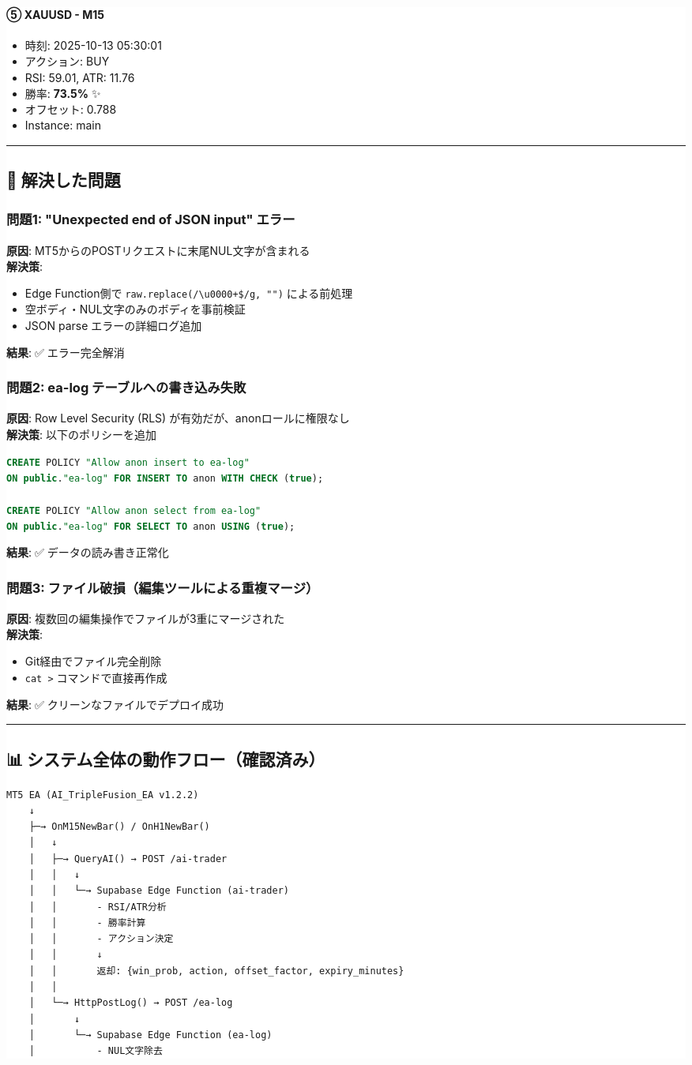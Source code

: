 #### ⑤ XAUUSD - M15
- 時刻: 2025-10-13 05:30:01
- アクション: BUY
- RSI: 59.01, ATR: 11.76
- 勝率: **73.5%** ✨
- オフセット: 0.788
- Instance: main

---

## 🔧 解決した問題

### 問題1: "Unexpected end of JSON input" エラー
**原因**: MT5からのPOSTリクエストに末尾NUL文字が含まれる  
**解決策**: 
- Edge Function側で `raw.replace(/\u0000+$/g, "")` による前処理
- 空ボディ・NUL文字のみのボディを事前検証
- JSON parse エラーの詳細ログ追加

**結果**: ✅ エラー完全解消

### 問題2: ea-log テーブルへの書き込み失敗
**原因**: Row Level Security (RLS) が有効だが、anonロールに権限なし  
**解決策**: 以下のポリシーを追加
```sql
CREATE POLICY "Allow anon insert to ea-log" 
ON public."ea-log" FOR INSERT TO anon WITH CHECK (true);

CREATE POLICY "Allow anon select from ea-log" 
ON public."ea-log" FOR SELECT TO anon USING (true);
```

**結果**: ✅ データの読み書き正常化

### 問題3: ファイル破損（編集ツールによる重複マージ）
**原因**: 複数回の編集操作でファイルが3重にマージされた  
**解決策**: 
- Git経由でファイル完全削除
- `cat >` コマンドで直接再作成

**結果**: ✅ クリーンなファイルでデプロイ成功

---

## 📊 システム全体の動作フロー（確認済み）

```
MT5 EA (AI_TripleFusion_EA v1.2.2)
    ↓
    ├─→ OnM15NewBar() / OnH1NewBar()
    │   ↓
    │   ├─→ QueryAI() → POST /ai-trader
    │   │   ↓
    │   │   └─→ Supabase Edge Function (ai-trader)
    │   │       - RSI/ATR分析
    │   │       - 勝率計算
    │   │       - アクション決定
    │   │       ↓
    │   │       返却: {win_prob, action, offset_factor, expiry_minutes}
    │   │
    │   └─→ HttpPostLog() → POST /ea-log
    │       ↓
    │       └─→ Supabase Edge Function (ea-log)
    │           - NUL文字除去
```